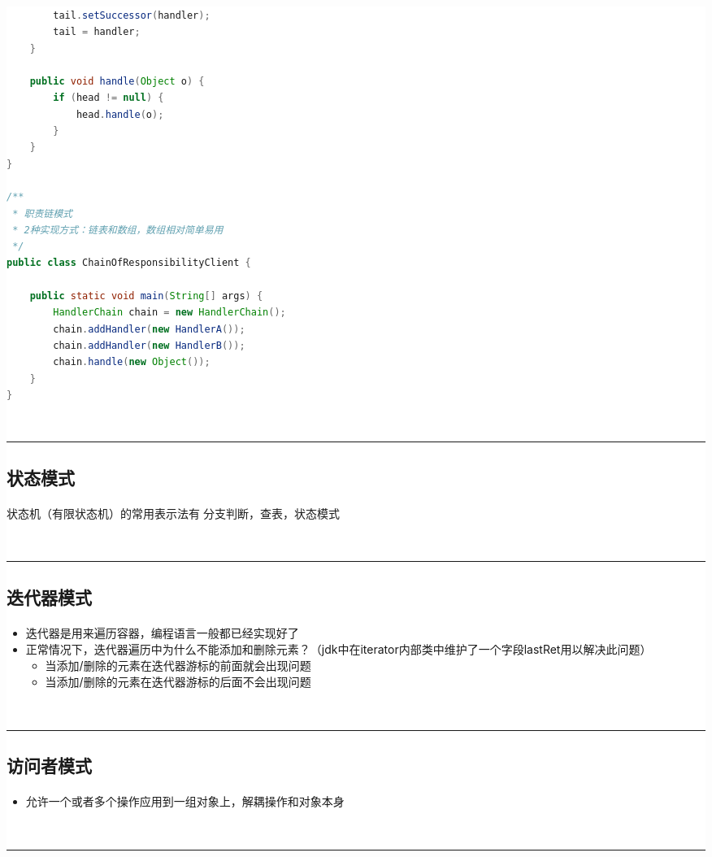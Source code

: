 ``` java
        tail.setSuccessor(handler);
        tail = handler;
    }

    public void handle(Object o) {
        if (head != null) {
            head.handle(o);
        }
    }
}

/**
 * 职责链模式
 * 2种实现方式：链表和数组，数组相对简单易用
 */
public class ChainOfResponsibilityClient {

    public static void main(String[] args) {
        HandlerChain chain = new HandlerChain();
        chain.addHandler(new HandlerA());
        chain.addHandler(new HandlerB());
        chain.handle(new Object());
    }
}
```

<br/>
<hr/>

## 状态模式
状态机（有限状态机）的常用表示法有 分支判断，查表，状态模式


<br/>
<hr/>

## 迭代器模式
* 迭代器是用来遍历容器，编程语言一般都已经实现好了
* 正常情况下，迭代器遍历中为什么不能添加和删除元素？（jdk中在iterator内部类中维护了一个字段lastRet用以解决此问题）
    * 当添加/删除的元素在迭代器游标的前面就会出现问题
    * 当添加/删除的元素在迭代器游标的后面不会出现问题

<br/>
<hr/>

## 访问者模式
* 允许一个或者多个操作应用到一组对象上，解耦操作和对象本身

<br/>
<hr/>

